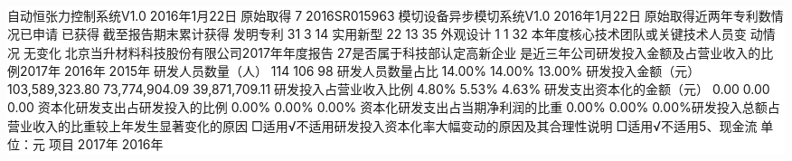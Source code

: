 自动恒张力控制系统V1.0
2016年1月22日
原始取得
7
2016SR015963
模切设备异步模切系统V1.0
2016年1月22日
原始取得近两年专利数情况已申请
已获得
截至报告期末累计获得
发明专利
31
3
14
实用新型
22
13
35
外观设计
1
1
32
本年度核心技术团队或关键技术人员变
动情况
无变化
北京当升材料科技股份有限公司2017年年度报告
27是否属于科技部认定高新企业
是近三年公司研发投入金额及占营业收入的比例2017年
2016年
2015年
研发人员数量（人）
114
106
98
研发人员数量占比
14.00%
14.00%
13.00%
研发投入金额（元）
103,589,323.80
73,774,904.09
39,871,709.11
研发投入占营业收入比例
4.80%
5.53%
4.63%
研发支出资本化的金额（元）
0.00
0.00
0.00
资本化研发支出占研发投入的比例
0.00%
0.00%
0.00%
资本化研发支出占当期净利润的比重
0.00%
0.00%
0.00%研发投入总额占营业收入的比重较上年发生显著变化的原因
□适用√不适用研发投入资本化率大幅变动的原因及其合理性说明
□适用√不适用5、现金流
单位：元
项目
2017年
2016年